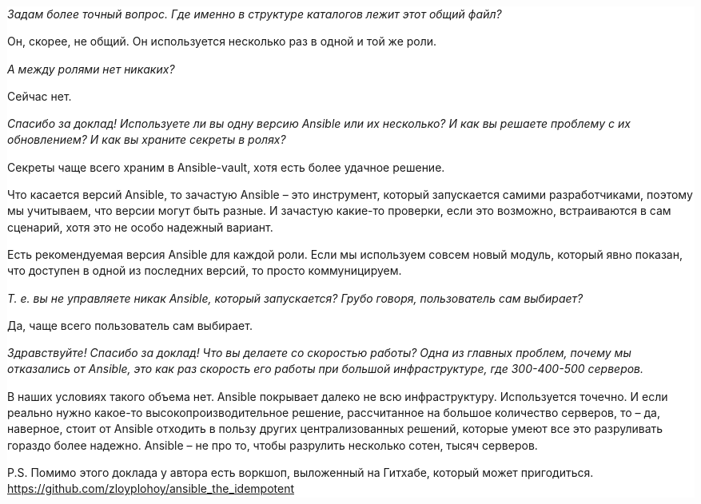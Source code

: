 *Задам более точный вопрос. Где именно в структуре каталогов лежит этот общий файл?*

Он, скорее, не общий. Он используется несколько раз в одной и той же роли. 

*А между ролями нет никаких?*

Сейчас нет. 

*Спасибо за доклад! Используете ли вы одну версию* *Ansible* *или их несколько? И как вы решаете проблему с их обновлением? И как вы храните секреты в ролях?*

Секреты чаще всего храним в Ansible-vault, хотя есть более удачное решение. 

Что касается версий Ansible, то зачастую Ansible – это инструмент, который запускается самими разработчиками, поэтому мы учитываем, что версии могут быть разные. И зачастую какие-то проверки, если это возможно, встраиваются в сам сценарий, хотя это не особо надежный вариант. 

Есть рекомендуемая версия Ansible для каждой роли. Если мы используем совсем новый модуль, который явно показан, что доступен в одной из последних версий, то просто коммуницируем. 

*Т. е. вы не управляете никак* *Ansible, который запускается? Грубо говоря, пользователь сам выбирает?*

Да, чаще всего пользователь сам выбирает. 

*Здравствуйте! Спасибо за доклад! Что вы делаете со скоростью работы? Одна из главных проблем, почему мы отказались от* *Ansible, это как раз скорость его работы при большой инфраструктуре, где 300-400-500 серверов.* 

В наших условиях такого объема нет. Ansible покрывает далеко не всю инфраструктуру. Используется точечно. И если реально нужно какое-то высокопроизводительное решение, рассчитанное на большое количество серверов, то – да, наверное, стоит от Ansible отходить в пользу других централизованных решений, которые умеют все это разруливать гораздо более надежно. Ansible – не про то, чтобы разрулить несколько сотен, тысяч серверов. 


P.S. Помимо этого доклада у автора есть воркшоп, выложенный на Гитхабе, который может пригодиться. https://github.com/zloyplohoy/ansible_the_idempotent

